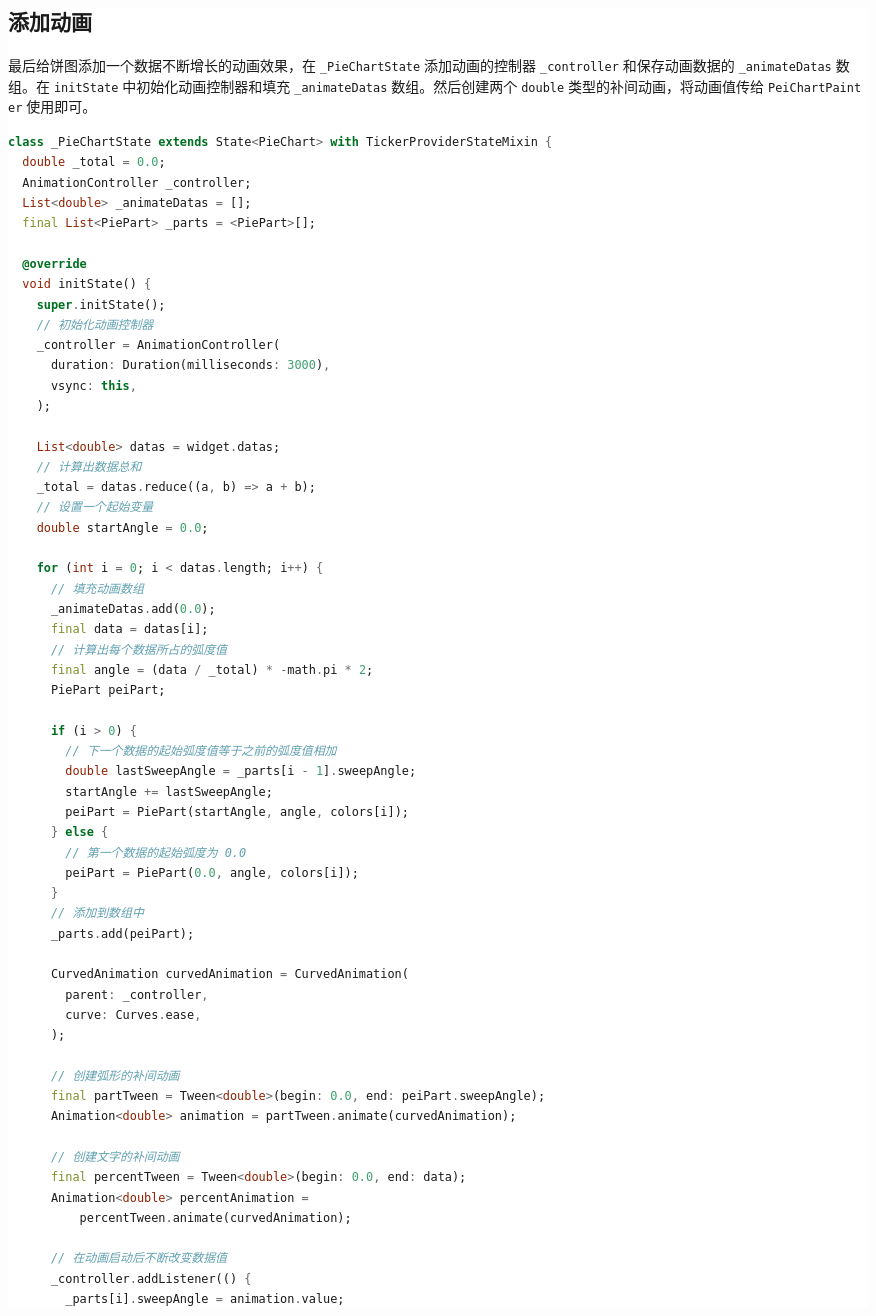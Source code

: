 ## 添加动画

最后给饼图添加一个数据不断增长的动画效果，在 `_PieChartState` 添加动画的控制器 `_controller` 和保存动画数据的 `_animateDatas` 数组。在 `initState` 中初始化动画控制器和填充 `_animateDatas` 数组。然后创建两个 `double` 类型的补间动画，将动画值传给 `PeiChartPainter` 使用即可。

```dart
class _PieChartState extends State<PieChart> with TickerProviderStateMixin {
  double _total = 0.0;
  AnimationController _controller;
  List<double> _animateDatas = [];
  final List<PiePart> _parts = <PiePart>[];

  @override
  void initState() {
    super.initState();
    // 初始化动画控制器
    _controller = AnimationController(
      duration: Duration(milliseconds: 3000),
      vsync: this,
    );

    List<double> datas = widget.datas;
    // 计算出数据总和
    _total = datas.reduce((a, b) => a + b);
    // 设置一个起始变量
    double startAngle = 0.0;

    for (int i = 0; i < datas.length; i++) {
      // 填充动画数组
      _animateDatas.add(0.0);
      final data = datas[i];
      // 计算出每个数据所占的弧度值
      final angle = (data / _total) * -math.pi * 2;
      PiePart peiPart;

      if (i > 0) {
        // 下一个数据的起始弧度值等于之前的弧度值相加
        double lastSweepAngle = _parts[i - 1].sweepAngle;
        startAngle += lastSweepAngle;
        peiPart = PiePart(startAngle, angle, colors[i]);
      } else {
        // 第一个数据的起始弧度为 0.0
        peiPart = PiePart(0.0, angle, colors[i]);
      }
      // 添加到数组中
      _parts.add(peiPart);

      CurvedAnimation curvedAnimation = CurvedAnimation(
        parent: _controller,
        curve: Curves.ease,
      );

      // 创建弧形的补间动画
      final partTween = Tween<double>(begin: 0.0, end: peiPart.sweepAngle);
      Animation<double> animation = partTween.animate(curvedAnimation);

      // 创建文字的补间动画
      final percentTween = Tween<double>(begin: 0.0, end: data);
      Animation<double> percentAnimation =
          percentTween.animate(curvedAnimation);

      // 在动画启动后不断改变数据值
      _controller.addListener(() {
        _parts[i].sweepAngle = animation.value;
```